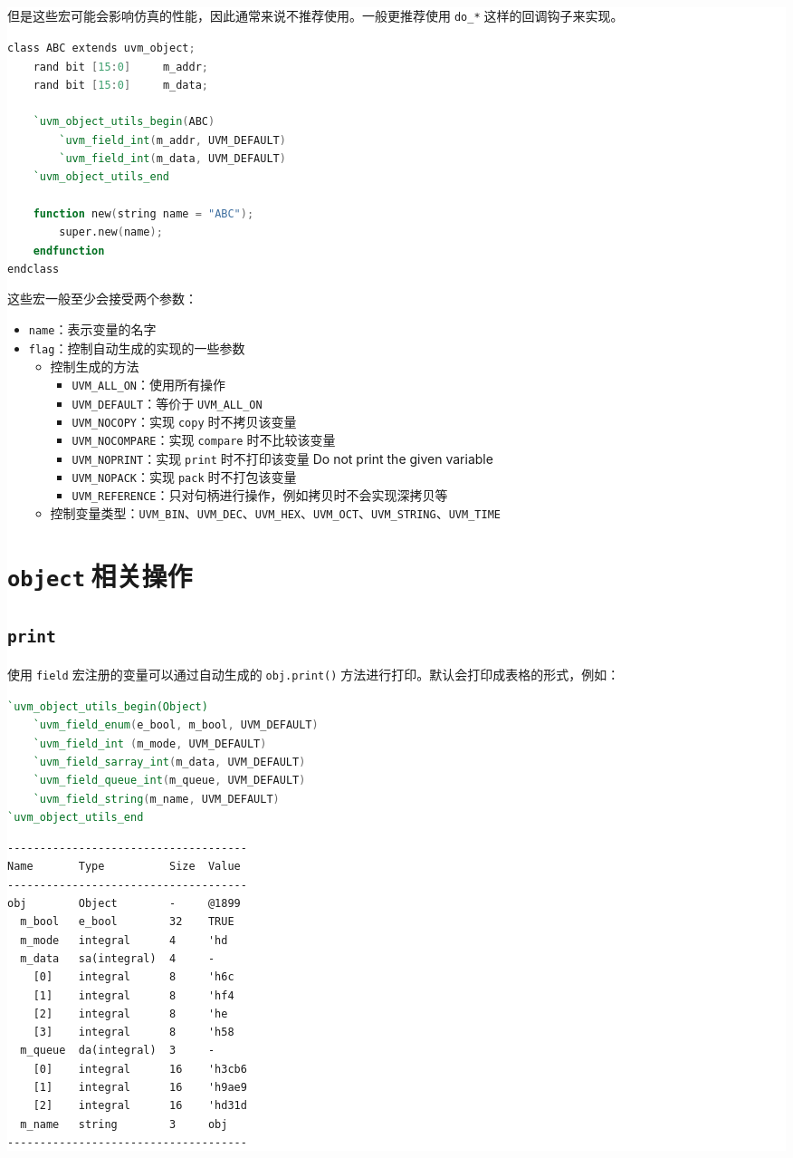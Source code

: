 但是这些宏可能会影响仿真的性能，因此通常来说不推荐使用。一般更推荐使用 `do_*` 这样的回调钩子来实现。

```verilog
class ABC extends uvm_object;
    rand bit [15:0]     m_addr;
    rand bit [15:0]     m_data;

    `uvm_object_utils_begin(ABC)
        `uvm_field_int(m_addr, UVM_DEFAULT)
        `uvm_field_int(m_data, UVM_DEFAULT)
    `uvm_object_utils_end

    function new(string name = "ABC");
        super.new(name);
    endfunction
endclass
```

这些宏一般至少会接受两个参数：
- `name`：表示变量的名字
- `flag`：控制自动生成的实现的一些参数
  - 控制生成的方法
    - `UVM_ALL_ON`：使用所有操作
    - `UVM_DEFAULT`：等价于 `UVM_ALL_ON`
    - `UVM_NOCOPY`：实现 `copy` 时不拷贝该变量
    - `UVM_NOCOMPARE`：实现 `compare` 时不比较该变量
    - `UVM_NOPRINT`：实现 `print` 时不打印该变量  Do not print the given variable
    - `UVM_NOPACK`：实现 `pack` 时不打包该变量
    - `UVM_REFERENCE`：只对句柄进行操作，例如拷贝时不会实现深拷贝等
  - 控制变量类型：`UVM_BIN`、`UVM_DEC`、`UVM_HEX`、`UVM_OCT`、`UVM_STRING`、`UVM_TIME`

# `object` 相关操作

## `print`

使用 `field` 宏注册的变量可以通过自动生成的 `obj.print()` 方法进行打印。默认会打印成表格的形式，例如：

```verilog
`uvm_object_utils_begin(Object)
    `uvm_field_enum(e_bool, m_bool,	UVM_DEFAULT)
    `uvm_field_int (m_mode, UVM_DEFAULT)
    `uvm_field_sarray_int(m_data, UVM_DEFAULT)
    `uvm_field_queue_int(m_queue, UVM_DEFAULT)
    `uvm_field_string(m_name, UVM_DEFAULT)
`uvm_object_utils_end
```

```
-------------------------------------
Name       Type          Size  Value
-------------------------------------
obj        Object        -     @1899
  m_bool   e_bool        32    TRUE
  m_mode   integral      4     'hd
  m_data   sa(integral)  4     -
    [0]    integral      8     'h6c
    [1]    integral      8     'hf4
    [2]    integral      8     'he
    [3]    integral      8     'h58
  m_queue  da(integral)  3     -
    [0]    integral      16    'h3cb6
    [1]    integral      16    'h9ae9
    [2]    integral      16    'hd31d
  m_name   string        3     obj
-------------------------------------
```
